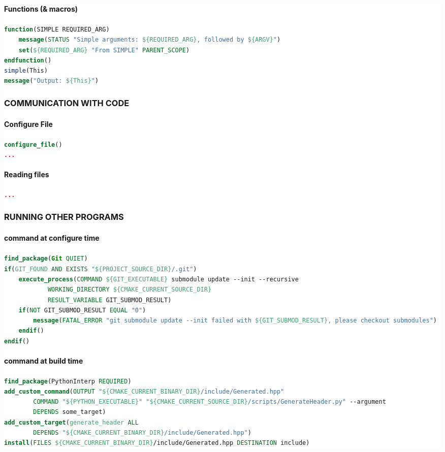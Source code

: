#### Functions (& macros)

```cmake
function(SIMPLE REQUIRED_ARG)
    message(STATUS "Simple arguments: ${REQUIRED_ARG}, followed by ${ARGV}")
    set(${REQUIRED_ARG} "From SIMPLE" PARENT_SCOPE)
endfunction()
simple(This)
message("Output: ${This}")
```

### COMMUNICATION WITH CODE

#### Configure File

```cmake
configure_file()
...
```

#### Reading files

```cmake
...
```

### RUNNING OTHER PROGRAMS

#### command at configure time

```cmake
find_package(Git QUIET)
if(GIT_FOUND AND EXISTS "${PROJECT_SOURCE_DIR}/.git")
    execute_process(COMMAND ${GIT_EXECUTABLE} submodule update --init --recursive
            WORKING_DIRECTORY ${CMAKE_CURRENT_SOURCE_DIR}
            RESULT_VARIABLE GIT_SUBMOD_RESULT)
    if(NOT GIT_SUBMOD_RESULT EQUAL "0")
        message(FATAL_ERROR "git submodule update --init failed with ${GIT_SUBMOD_RESULT}, please checkout submodules")
    endif()
endif()
```

#### command at build time

```cmake
find_package(PythonInterp REQUIRED)
add_custom_command(OUTPUT "${CMAKE_CURRENT_BINARY_DIR}/include/Generated.hpp"
        COMMAND "${PYTHON_EXECUTABLE}" "${CMAKE_CURRENT_SOURCE_DIR}/scripts/GenerateHeader.py" --argument
        DEPENDS some_target)
add_custom_target(generate_header ALL
        DEPENDS "${CMAKE_CURRENT_BINARY_DIR}/include/Generated.hpp")
install(FILES ${CMAKE_CURRENT_BINARY_DIR}/include/Generated.hpp DESTINATION include)
```
